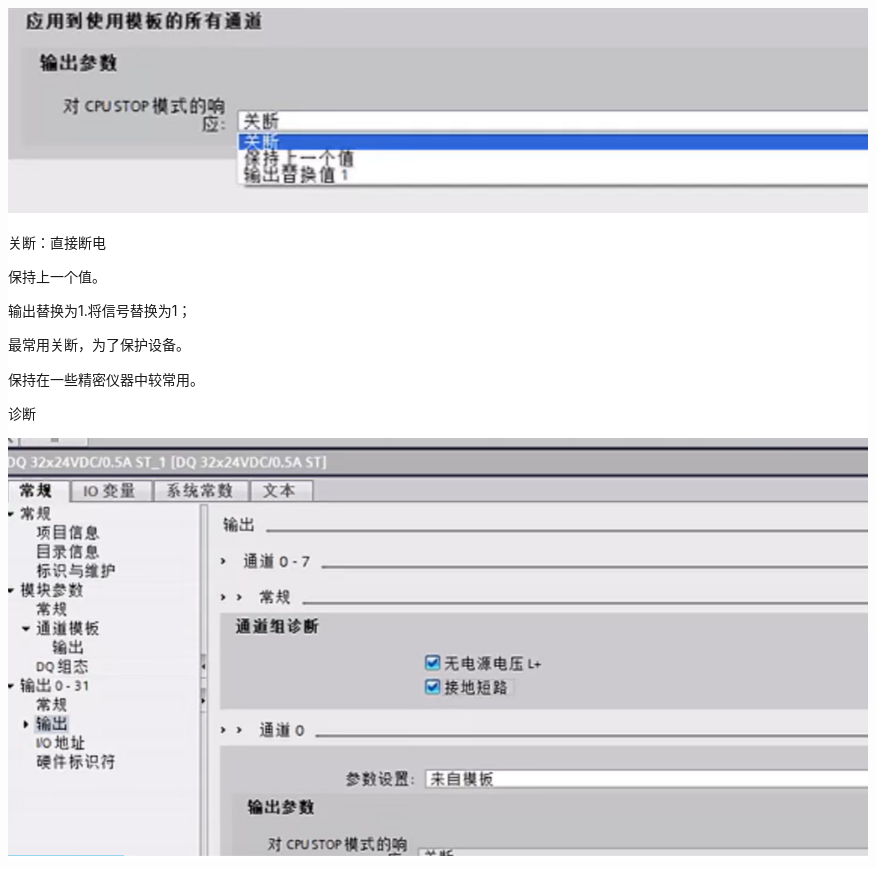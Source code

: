![image-20240513203901747](./img/image-20240513203901747.png)



关断：直接断电

保持上一个值。

输出替换为1.将信号替换为1；



最常用关断，为了保护设备。

保持在一些精密仪器中较常用。

诊断

![image-20240513204148330](./img/image-20240513204148330.png) 
